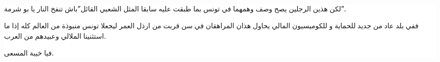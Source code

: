 لكن هذين الرجلين يصح وصف وهمهما في تونس بما طبقت عليه سابقا المثل الشعبي القائل”باش تنفخ النار يا بو شرمة”.

ففي بلد عاد من جديد للحماية و للكوميسيون المالي يحاول هذان المراهقان في سن قربت من ارذل العمر ليجعلا تونس منبوذة من العالم كله إذا ما استثنينا الملالي وعبيدهم من العرب.

فيا خيبة المسعى.

###

